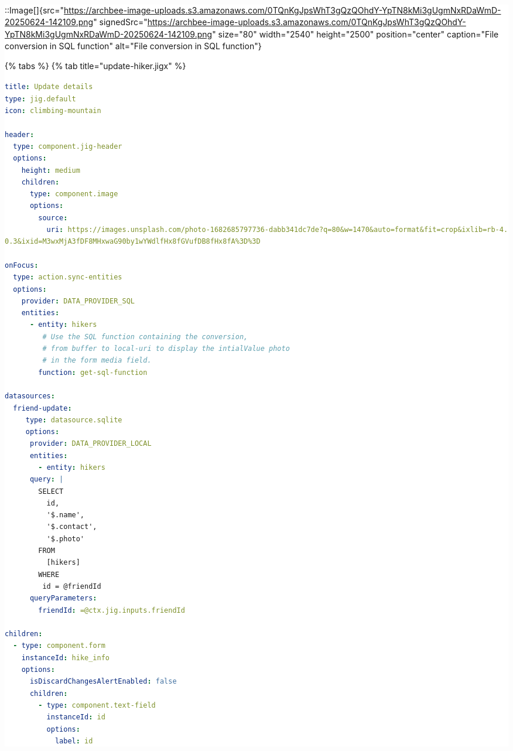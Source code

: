 ::Image\[]{src="https://archbee-image-uploads.s3.amazonaws.com/0TQnKgJpsWhT3gQzQOhdY-YpTN8kMi3gUgmNxRDaWmD-20250624-142109.png" signedSrc="https://archbee-image-uploads.s3.amazonaws.com/0TQnKgJpsWhT3gQzQOhdY-YpTN8kMi3gUgmNxRDaWmD-20250624-142109.png" size="80" width="2540" height="2500" position="center" caption="File conversion in SQL function" alt="File conversion in SQL function"}

{% tabs %}
{% tab title="update-hiker.jigx" %}
```yaml
title: Update details
type: jig.default
icon: climbing-mountain

header:
  type: component.jig-header
  options:
    height: medium
    children:
      type: component.image
      options:
        source:
          uri: https://images.unsplash.com/photo-1682685797736-dabb341dc7de?q=80&w=1470&auto=format&fit=crop&ixlib=rb-4.0.3&ixid=M3wxMjA3fDF8MHxwaG90by1wYWdlfHx8fGVufDB8fHx8fA%3D%3D

onFocus:
  type: action.sync-entities
  options:
    provider: DATA_PROVIDER_SQL
    entities:
      - entity: hikers
         # Use the SQL function containing the conversion,
         # from buffer to local-uri to display the intialValue photo
         # in the form media field.
        function: get-sql-function

datasources:
  friend-update:
     type: datasource.sqlite
     options:
      provider: DATA_PROVIDER_LOCAL
      entities:
        - entity: hikers
      query: |
        SELECT
          id,
          '$.name',
          '$.contact',
          '$.photo'
        FROM
          [hikers]
        WHERE
         id = @friendId
      queryParameters:
        friendId: =@ctx.jig.inputs.friendId

children:
  - type: component.form
    instanceId: hike_info
    options:
      isDiscardChangesAlertEnabled: false
      children:
        - type: component.text-field
          instanceId: id
          options:
            label: id
```